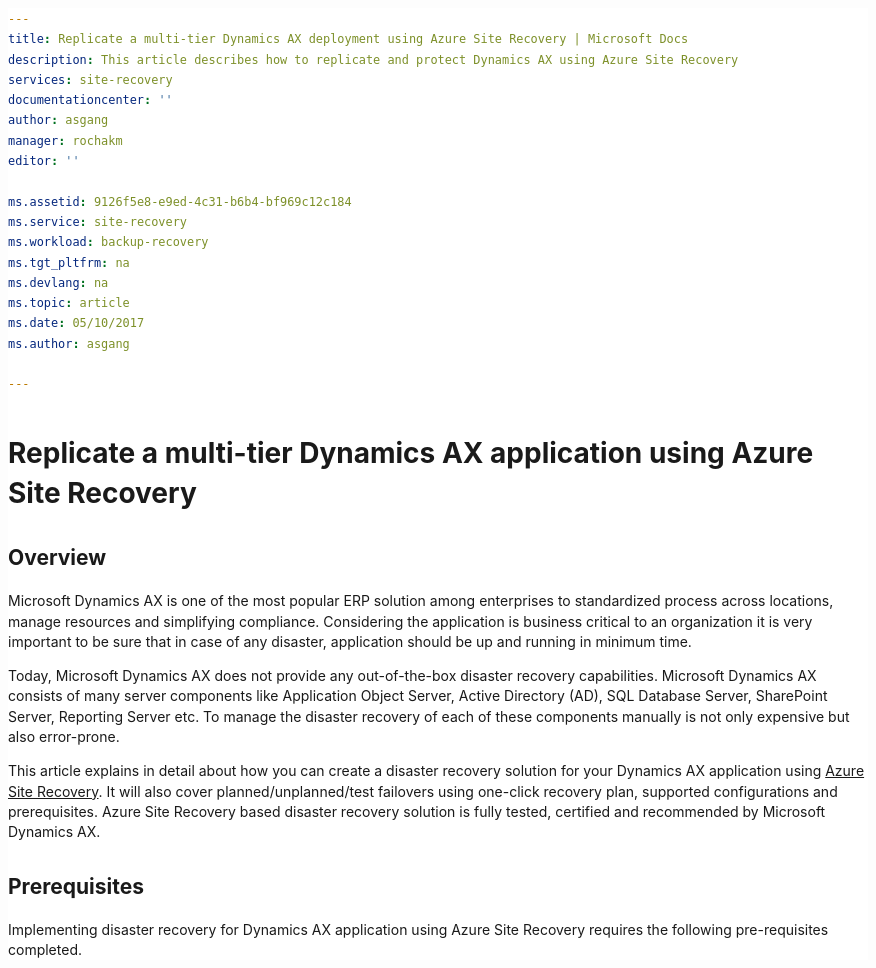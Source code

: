 ```yaml
---
title: Replicate a multi-tier Dynamics AX deployment using Azure Site Recovery | Microsoft Docs
description: This article describes how to replicate and protect Dynamics AX using Azure Site Recovery 
services: site-recovery
documentationcenter: ''
author: asgang
manager: rochakm
editor: ''

ms.assetid: 9126f5e8-e9ed-4c31-b6b4-bf969c12c184
ms.service: site-recovery
ms.workload: backup-recovery
ms.tgt_pltfrm: na
ms.devlang: na
ms.topic: article
ms.date: 05/10/2017
ms.author: asgang

---
```

# Replicate a multi-tier Dynamics AX application using Azure Site Recovery

## Overview


Microsoft Dynamics AX is one of the most popular ERP solution among enterprises to standardized process across locations, manage resources and simplifying compliance. Considering the application is business critical to an organization it is very important to be sure that in case of any disaster, application should be up and running in minimum time.

Today, Microsoft Dynamics AX  does not provide any out-of-the-box disaster recovery capabilities. Microsoft Dynamics AX consists of many server components like Application Object Server, Active Directory (AD), SQL Database Server, SharePoint Server, Reporting Server etc. To manage the disaster recovery of each of these components manually is not only expensive but also error-prone. 

This article explains in detail about how you can create a disaster recovery solution for your Dynamics AX application using [Azure Site Recovery](site-recovery-overview.md). It will also cover planned/unplanned/test failovers using one-click recovery plan, supported configurations and prerequisites.
Azure Site Recovery based disaster recovery solution is fully tested, certified and recommended by Microsoft Dynamics AX. 


 
## Prerequisites

Implementing disaster recovery for Dynamics AX application using Azure Site Recovery requires the following pre-requisites completed.
